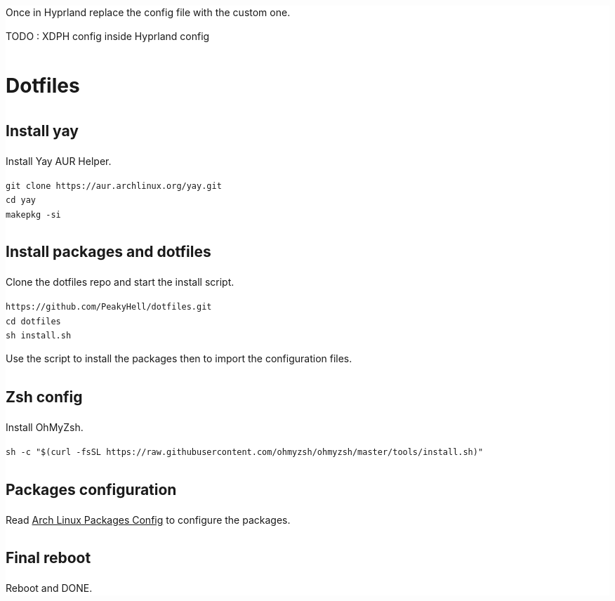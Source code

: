 Once in Hyprland replace the config file with the custom one.

TODO : XDPH config inside Hyprland config

# Dotfiles

## Install yay

Install Yay AUR Helper.

```
git clone https://aur.archlinux.org/yay.git
cd yay
makepkg -si
```

## Install packages and dotfiles

Clone the dotfiles repo and start the install script.

```
https://github.com/PeakyHell/dotfiles.git
cd dotfiles
sh install.sh
```

Use the script to install the packages then to import the configuration files.

## Zsh config

Install OhMyZsh.

```
sh -c "$(curl -fsSL https://raw.githubusercontent.com/ohmyzsh/ohmyzsh/master/tools/install.sh)"
```

## Packages configuration

Read [Arch Linux Packages Config](Docs/arch_packages_config.md) to configure the packages.

## Final reboot

Reboot and DONE.
